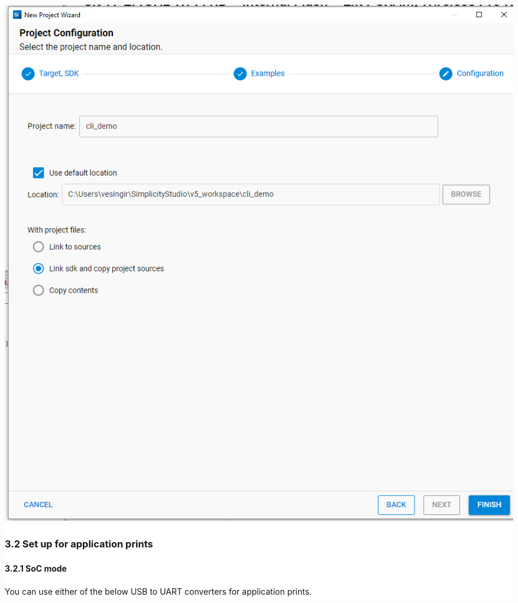   **![Create cli_demo project](resources/readme/create_project2.png)**

### 3.2 Set up for application prints

#### 3.2.1 SoC mode

  You can use either of the below USB to UART converters for application prints.
